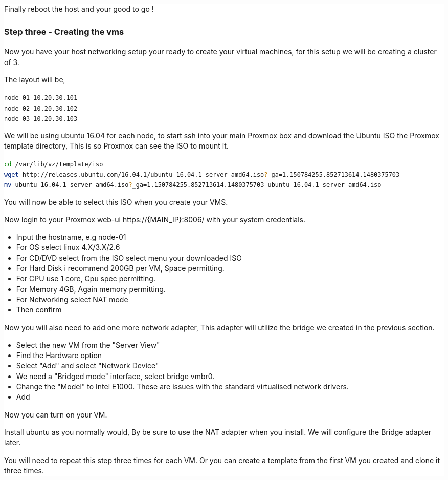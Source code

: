 Finally reboot the host and your good to go !

### Step three - Creating the vms

Now you have your host networking setup your ready to create your virtual machines, for this setup we will be creating a cluster of 3.

The layout will be,

```sh
node-01 10.20.30.101
node-02 10.20.30.102
node-03 10.20.30.103
```

We will be using ubuntu 16.04 for each node, to start ssh into your main Proxmox box and download the Ubuntu ISO the Proxmox template directory, This is so Proxmox can see the ISO to mount it.

```sh
cd /var/lib/vz/template/iso
wget http://releases.ubuntu.com/16.04.1/ubuntu-16.04.1-server-amd64.iso?_ga=1.150784255.852713614.1480375703
mv ubuntu-16.04.1-server-amd64.iso?_ga=1.150784255.852713614.1480375703 ubuntu-16.04.1-server-amd64.iso
```

You will now be able to select this ISO when you create your VMS.

Now login to your Proxmox web-ui https://{MAIN_IP}:8006/ with your system credentials.

- Input the hostname, e.g node-01
- For OS select linux 4.X/3.X/2.6
- For CD/DVD select from the ISO select menu your downloaded ISO
- For Hard Disk i recommend 200GB per VM, Space permitting.
- For CPU use 1 core, Cpu spec permitting.
- For Memory 4GB, Again memory permitting.
- For Networking select NAT mode
- Then confirm

Now you will also need to add one more network adapter, This adapter will utilize the bridge we created in the previous section.

- Select the new VM from the "Server View"
- Find the Hardware option
- Select "Add" and select "Network Device"
- We need a "Bridged mode" interface, select bridge vmbr0.
- Change the "Model" to Intel E1000. These are issues with the standard virtualised network drivers.
- Add

Now you can turn on your VM.

Install ubuntu as you normally would, By be sure to use the NAT adapter when you install. We will configure the Bridge adapter later.

You will need to repeat this step three times for each VM. Or you can create a template from the first VM you created and clone it three times.
